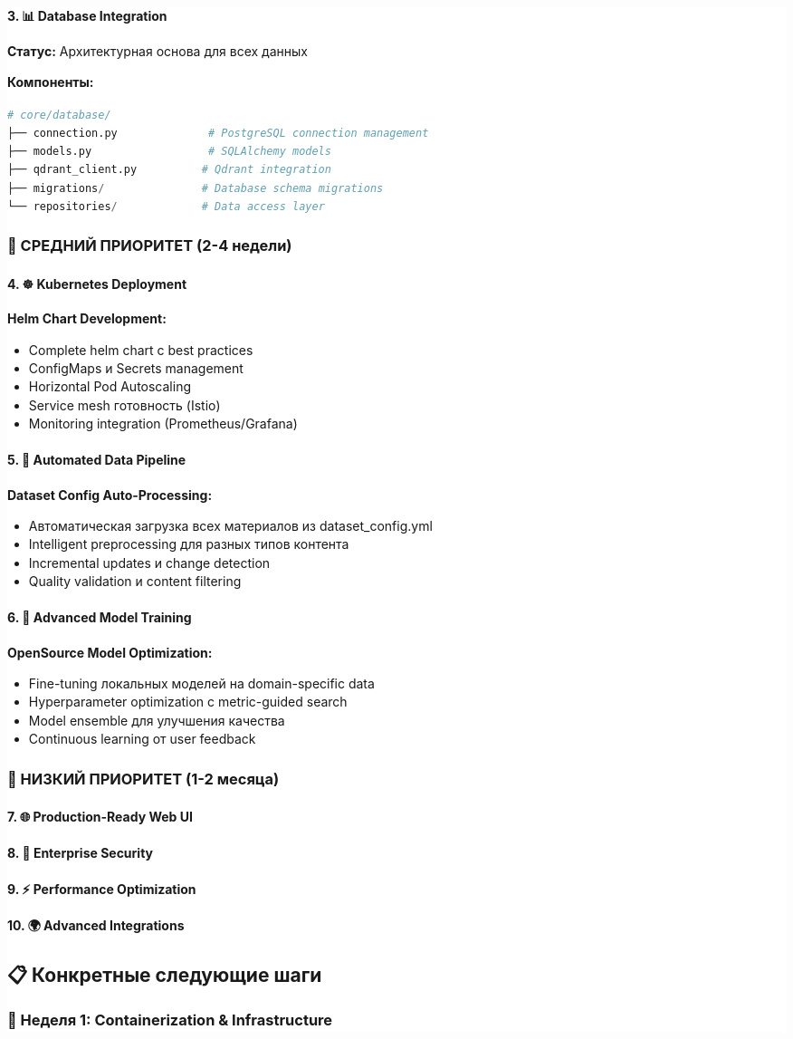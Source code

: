 #### 3. **📊 Database Integration**

**Статус:** Архитектурная основа для всех данных

**Компоненты:**
```python
# core/database/
├── connection.py              # PostgreSQL connection management
├── models.py                  # SQLAlchemy models
├── qdrant_client.py          # Qdrant integration
├── migrations/               # Database schema migrations
└── repositories/             # Data access layer
```

### 🔶 СРЕДНИЙ ПРИОРИТЕТ (2-4 недели)

#### 4. **☸️ Kubernetes Deployment**

**Helm Chart Development:**
- Complete helm chart с best practices
- ConfigMaps и Secrets management
- Horizontal Pod Autoscaling
- Service mesh готовность (Istio)
- Monitoring integration (Prometheus/Grafana)

#### 5. **🔗 Automated Data Pipeline**

**Dataset Config Auto-Processing:**
- Автоматическая загрузка всех материалов из dataset_config.yml
- Intelligent preprocessing для разных типов контента
- Incremental updates и change detection
- Quality validation и content filtering

#### 6. **🧪 Advanced Model Training**

**OpenSource Model Optimization:**
- Fine-tuning локальных моделей на domain-specific data
- Hyperparameter optimization с metric-guided search
- Model ensemble для улучшения качества
- Continuous learning от user feedback

### 🔷 НИЗКИЙ ПРИОРИТЕТ (1-2 месяца)

#### 7. **🌐 Production-Ready Web UI**
#### 8. **🔐 Enterprise Security**  
#### 9. **⚡ Performance Optimization**
#### 10. **🌍 Advanced Integrations**

## 📋 Конкретные следующие шаги

### 🎯 Неделя 1: Containerization & Infrastructure

